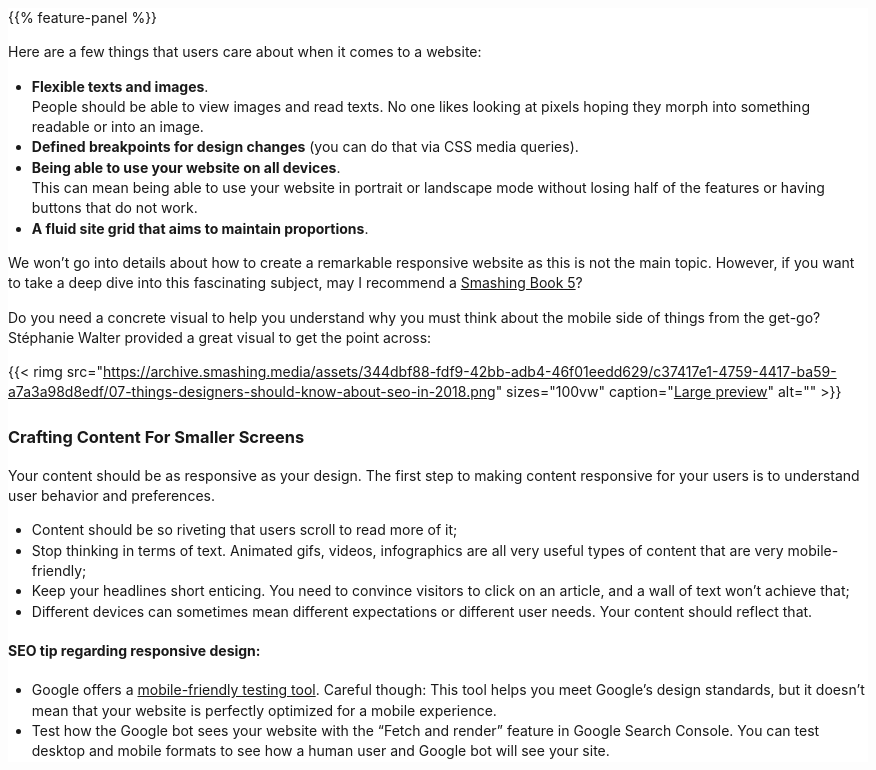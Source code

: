 {{% feature-panel %}}

<p>Here are a few things that users care about when it comes to a website:</p>

<ul>
<li><strong>Flexible texts and images</strong>.<br />People should be able to view images and read texts. No one likes looking at pixels hoping they morph into something readable or into an image.</li>
<li><strong>Defined breakpoints for design changes</strong> (you can do that via CSS media queries).</li>
<li><strong>Being able to use your website on all devices</strong>.<br />This can mean being able to use your website in portrait or landscape mode without losing half of the features or having buttons that do not work.</li>
<li><strong>A fluid site grid that aims to maintain proportions</strong>.</li>
</ul>

<p>We won’t go into details about how to create a remarkable responsive website as this is not the main topic. However, if you want to take a deep dive into this fascinating subject, may I recommend a <a href="https://shop.smashingmagazine.com/products/smashing-book-5-real-life-responsive-web-design">Smashing Book 5</a>?</p>

<p>Do you need a concrete visual to help you understand why you must think about the mobile side of things from the get-go? Stéphanie Walter provided a great visual to get the point across:</p>

{{< rimg src="https://archive.smashing.media/assets/344dbf88-fdf9-42bb-adb4-46f01eedd629/c37417e1-4759-4417-ba59-a7a3a98d8edf/07-things-designers-should-know-about-seo-in-2018.png" sizes="100vw" caption="<a href='https://archive.smashing.media/assets/344dbf88-fdf9-42bb-adb4-46f01eedd629/c37417e1-4759-4417-ba59-a7a3a98d8edf/07-things-designers-should-know-about-seo-in-2018.png'>Large preview</a>" alt="" >}}

### Crafting Content For Smaller Screens

<p>Your content should be as responsive as your design. The first step to making content responsive for your users is to understand user behavior and preferences.</p>

<ul>
<li>Content should be so riveting that users scroll to read more of it;</li>
<li>Stop thinking in terms of text. Animated gifs, videos, infographics are all very useful types of content that are very mobile-friendly;</li>
<li>Keep your headlines short enticing. You need to convince visitors to click on an article, and a wall of text won’t achieve that;</li>
<li>Different devices can sometimes mean different expectations or different user needs. Your content should reflect that.</li>
</ul>

#### SEO tip regarding responsive design:

<ul>
<li>Google offers a <a href="https://search.google.com/test/mobile-friendly">mobile-friendly testing tool</a>. Careful though: This tool helps you meet Google’s design standards, but it doesn’t mean that your website is perfectly optimized for a mobile experience.</li>
<li>Test how the Google bot sees your website with the “Fetch and render” feature in Google Search Console. You can test desktop and mobile formats to see how a human user and Google bot will see your site.</li>
</ul>
